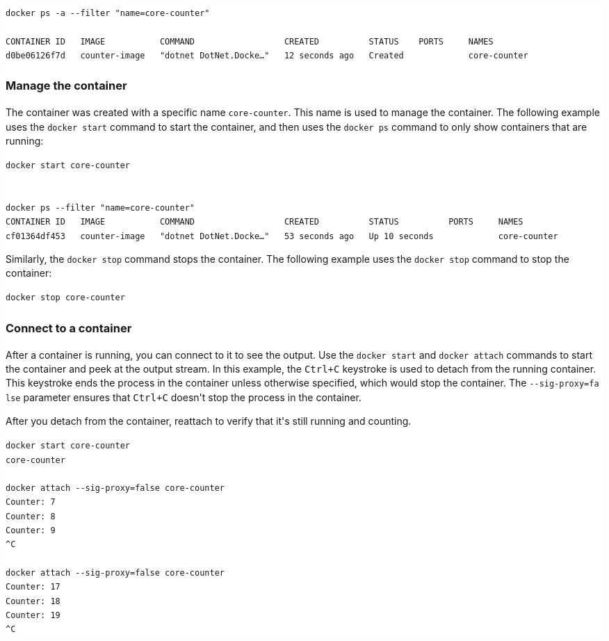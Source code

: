 ```console
docker ps -a --filter "name=core-counter"

CONTAINER ID   IMAGE           COMMAND                  CREATED          STATUS    PORTS     NAMES
d0be06126f7d   counter-image   "dotnet DotNet.Docke…"   12 seconds ago   Created             core-counter
```

### Manage the container

The container was created with a specific name `core-counter`. This name is used to manage the container. The following example uses the `docker start` command to start the container, and then uses the `docker ps` command to only show containers that are running:

```console
docker start core-counter


docker ps --filter "name=core-counter"
CONTAINER ID   IMAGE           COMMAND                  CREATED          STATUS          PORTS     NAMES
cf01364df453   counter-image   "dotnet DotNet.Docke…"   53 seconds ago   Up 10 seconds             core-counter
```

Similarly, the `docker stop` command stops the container. The following example uses the `docker stop` command to stop the container:

```console
docker stop core-counter
```

### Connect to a container

After a container is running, you can connect to it to see the output. Use the `docker start` and `docker attach` commands to start the container and peek at the output stream. In this example, the <kbd>Ctrl+C</kbd> keystroke is used to detach from the running container. This keystroke ends the process in the container unless otherwise specified, which would stop the container. The `--sig-proxy=false` parameter ensures that <kbd>Ctrl+C</kbd> doesn't stop the process in the container.

After you detach from the container, reattach to verify that it's still running and counting.

```console
docker start core-counter
core-counter

docker attach --sig-proxy=false core-counter
Counter: 7
Counter: 8
Counter: 9
^C

docker attach --sig-proxy=false core-counter
Counter: 17
Counter: 18
Counter: 19
^C
```
